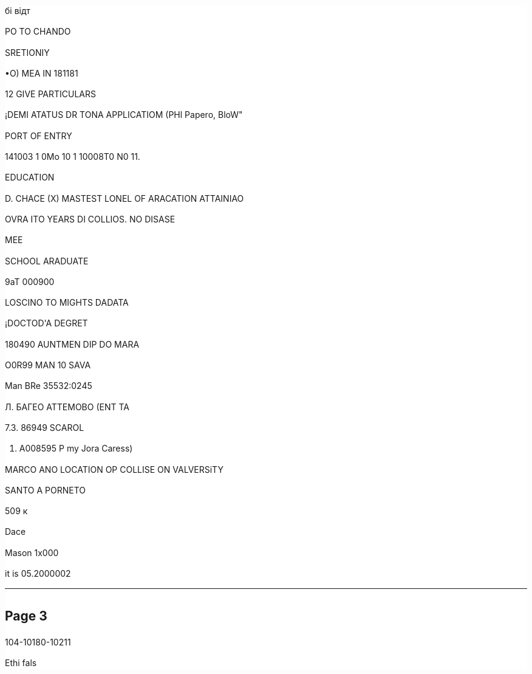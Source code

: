 бі відт

PO TO CHANDO

SRETIONIY

•O) MEA IN 181181

12 GIVE PARTICULARS

¡DEMI ATATUS DR TONA APPLICATIOM (PHl Papero, BloW"

PORT OF ENTRY

141003 1 0Mo 10 1 10008T0 N0 11.

EDUCATION

D. CHACE (X) MASTEST LONEL OF ARACATION ATTAINIAO

OVRA ITO YEARS DI COLLIOS. NO DISASE

MEE

SCHOOL ARADUATE

9aT 000900

LOSCINO TO MIGHTS DADATA

¡DOCTOD'A DEGRET

180490 AUNTMEN DIP DO MARA

O0R99 MAN 10 SAVA

Man BRe 35532:0245

Л. БАГЕО ATTEMOBO (ENT ТА

7.3. 86949 SCAROL

1. A008595 P my Jora Caress)

MARCO ANO LOCATION OP COLLISE ON VALVERSiTY

SANTO A PORNETO

509 к

Dace

Mason 1x000

it is 05.2000002

---

## Page 3

104-10180-10211

Ethi fals
